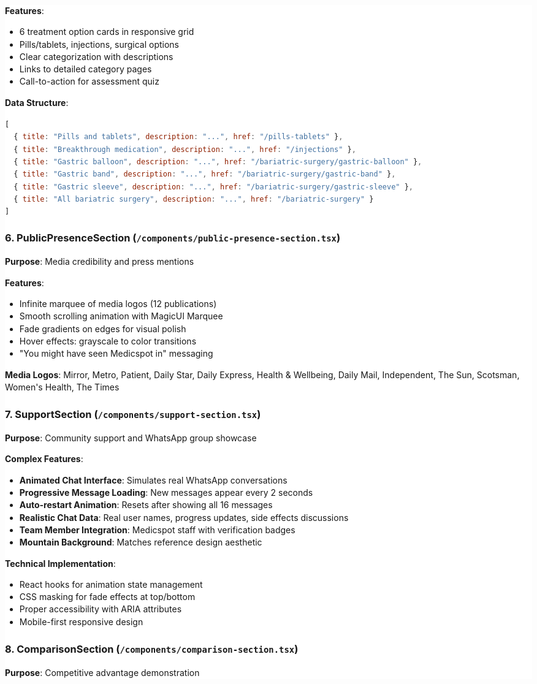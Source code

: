**Features**:
- 6 treatment option cards in responsive grid
- Pills/tablets, injections, surgical options
- Clear categorization with descriptions
- Links to detailed category pages
- Call-to-action for assessment quiz

**Data Structure**:
```javascript
[
  { title: "Pills and tablets", description: "...", href: "/pills-tablets" },
  { title: "Breakthrough medication", description: "...", href: "/injections" },
  { title: "Gastric balloon", description: "...", href: "/bariatric-surgery/gastric-balloon" },
  { title: "Gastric band", description: "...", href: "/bariatric-surgery/gastric-band" },
  { title: "Gastric sleeve", description: "...", href: "/bariatric-surgery/gastric-sleeve" },
  { title: "All bariatric surgery", description: "...", href: "/bariatric-surgery" }
]
```

### 6. PublicPresenceSection (`/components/public-presence-section.tsx`)
**Purpose**: Media credibility and press mentions

**Features**:
- Infinite marquee of media logos (12 publications)
- Smooth scrolling animation with MagicUI Marquee
- Fade gradients on edges for visual polish
- Hover effects: grayscale to color transitions
- "You might have seen Medicspot in" messaging

**Media Logos**: Mirror, Metro, Patient, Daily Star, Daily Express, Health & Wellbeing, Daily Mail, Independent, The Sun, Scotsman, Women's Health, The Times

### 7. SupportSection (`/components/support-section.tsx`)  
**Purpose**: Community support and WhatsApp group showcase

**Complex Features**:
- **Animated Chat Interface**: Simulates real WhatsApp conversations
- **Progressive Message Loading**: New messages appear every 2 seconds
- **Auto-restart Animation**: Resets after showing all 16 messages
- **Realistic Chat Data**: Real user names, progress updates, side effects discussions
- **Team Member Integration**: Medicspot staff with verification badges
- **Mountain Background**: Matches reference design aesthetic

**Technical Implementation**:
- React hooks for animation state management
- CSS masking for fade effects at top/bottom
- Proper accessibility with ARIA attributes
- Mobile-first responsive design

### 8. ComparisonSection (`/components/comparison-section.tsx`)
**Purpose**: Competitive advantage demonstration
